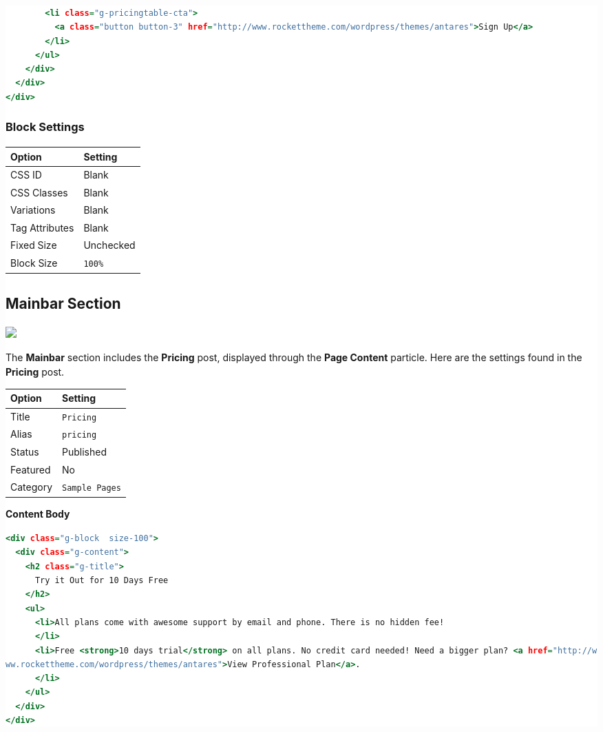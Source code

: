 ~~~ .html
        <li class="g-pricingtable-cta">
          <a class="button button-3" href="http://www.rockettheme.com/wordpress/themes/antares">Sign Up</a>
        </li>
      </ul>
    </div>
  </div>
</div>
~~~

### Block Settings

| Option         | Setting     |
| :----------    | :---------- |
| CSS ID         | Blank       |
| CSS Classes    | Blank       |
| Variations     | Blank       |
| Tag Attributes | Blank       |
| Fixed Size     | Unchecked   |
| Block Size     | `100%`      |

## Mainbar Section

![](assets/page_pricing_3.png)

The **Mainbar** section includes the **Pricing** post, displayed through the **Page Content** particle. Here are the settings found in the **Pricing** post.

| Option   | Setting        |
| :-----   | :-----         |
| Title    | `Pricing`      |
| Alias    | `pricing`      |
| Status   | Published      |
| Featured | No             |
| Category | `Sample Pages` |

**Content Body**

~~~ .html
<div class="g-block  size-100">
  <div class="g-content">
    <h2 class="g-title">
      Try it Out for 10 Days Free
    </h2>
    <ul>
      <li>All plans come with awesome support by email and phone. There is no hidden fee!
      </li>
      <li>Free <strong>10 days trial</strong> on all plans. No credit card needed! Need a bigger plan? <a href="http://www.rockettheme.com/wordpress/themes/antares">View Professional Plan</a>.
      </li>
    </ul>
  </div>
</div>
~~~
